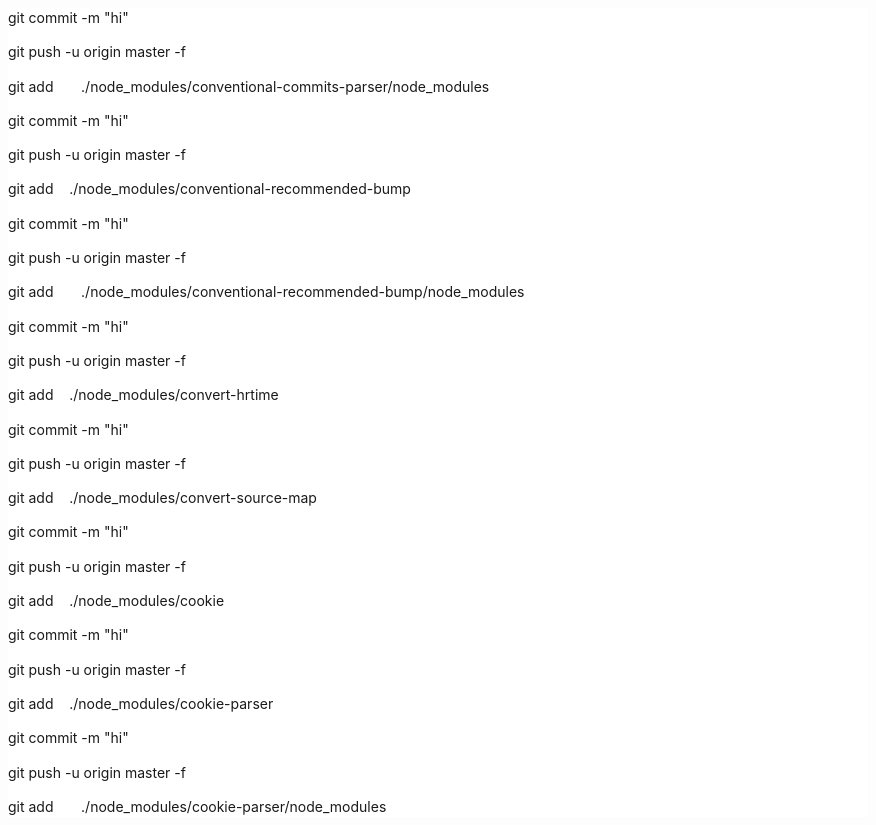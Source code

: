 
git commit -m "hi"


git push -u origin master -f


git add        ./node_modules/conventional-commits-parser/node_modules


git commit -m "hi"


git push -u origin master -f


git add     ./node_modules/conventional-recommended-bump


git commit -m "hi"


git push -u origin master -f


git add        ./node_modules/conventional-recommended-bump/node_modules


git commit -m "hi"


git push -u origin master -f


git add     ./node_modules/convert-hrtime


git commit -m "hi"


git push -u origin master -f


git add     ./node_modules/convert-source-map


git commit -m "hi"


git push -u origin master -f


git add     ./node_modules/cookie


git commit -m "hi"


git push -u origin master -f


git add     ./node_modules/cookie-parser


git commit -m "hi"


git push -u origin master -f


git add        ./node_modules/cookie-parser/node_modules

